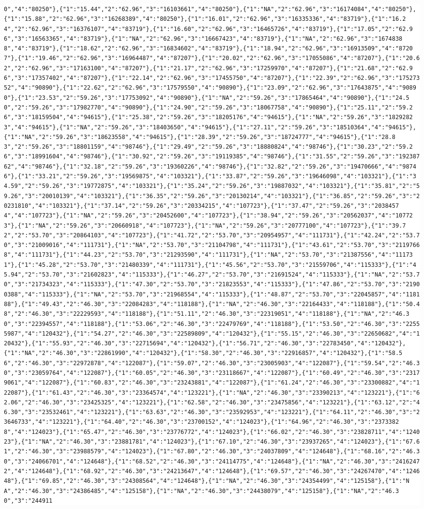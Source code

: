 `````{=html}
0","4":"80250"},{"1":"15.44","2":"62.96","3":"16103661","4":"80250"},{"1":"NA","2":"62.96","3":"16174084","4":"80250"},{"1":"15.88","2":"62.96","3":"16268389","4":"80250"},{"1":"16.01","2":"62.96","3":"16335336","4":"83719"},{"1":"16.24","2":"62.96","3":"16376107","4":"83719"},{"1":"16.60","2":"62.96","3":"16465726","4":"83719"},{"1":"17.05","2":"62.96","3":"16563365","4":"83719"},{"1":"NA","2":"62.96","3":"16667423","4":"83719"},{"1":"NA","2":"62.96","3":"16748388","4":"83719"},{"1":"18.62","2":"62.96","3":"16834602","4":"83719"},{"1":"18.94","2":"62.96","3":"16913509","4":"87207"},{"1":"19.46","2":"62.96","3":"16964487","4":"87207"},{"1":"20.02","2":"62.96","3":"17055086","4":"87207"},{"1":"20.62","2":"62.96","3":"17163100","4":"87207"},{"1":"21.17","2":"62.96","3":"17259970","4":"87207"},{"1":"21.68","2":"62.96","3":"17357402","4":"87207"},{"1":"22.14","2":"62.96","3":"17455750","4":"87207"},{"1":"22.39","2":"62.96","3":"17527352","4":"90890"},{"1":"22.62","2":"62.96","3":"17579550","4":"90890"},{"1":"23.09","2":"62.96","3":"17643875","4":"90890"},{"1":"23.53","2":"59.26","3":"17753092","4":"90890"},{"1":"NA","2":"59.26","3":"17865464","4":"90890"},{"1":"24.50","2":"59.26","3":"17982770","4":"90890"},{"1":"24.90","2":"59.26","3":"18067758","4":"90890"},{"1":"25.11","2":"59.26","3":"18159504","4":"94615"},{"1":"25.38","2":"59.26","3":"18205176","4":"94615"},{"1":"NA","2":"59.26","3":"18292823","4":"94615"},{"1":"NA","2":"59.26","3":"18403650","4":"94615"},{"1":"27.11","2":"59.26","3":"18510364","4":"94615"},{"1":"NA","2":"59.26","3":"18623558","4":"94615"},{"1":"28.39","2":"59.26","3":"18724777","4":"94615"},{"1":"28.83","2":"59.26","3":"18801159","4":"98746"},{"1":"29.49","2":"59.26","3":"18880824","4":"98746"},{"1":"30.23","2":"59.26","3":"18991604","4":"98746"},{"1":"30.92","2":"59.26","3":"19119385","4":"98746"},{"1":"31.55","2":"59.26","3":"19238762","4":"98746"},{"1":"32.18","2":"59.26","3":"19360226","4":"98746"},{"1":"32.82","2":"59.26","3":"19470666","4":"98746"},{"1":"33.21","2":"59.26","3":"19569875","4":"103321"},{"1":"33.87","2":"59.26","3":"19646098","4":"103321"},{"1":"34.59","2":"59.26","3":"19772875","4":"103321"},{"1":"35.24","2":"59.26","3":"19887032","4":"103321"},{"1":"35.81","2":"59.26","3":"20010139","4":"103321"},{"1":"36.35","2":"59.26","3":"20130214","4":"103321"},{"1":"36.85","2":"59.26","3":"20231810","4":"103321"},{"1":"37.14","2":"59.26","3":"20334215","4":"107723"},{"1":"37.47","2":"59.26","3":"20384574","4":"107723"},{"1":"NA","2":"59.26","3":"20452600","4":"107723"},{"1":"38.94","2":"59.26","3":"20562037","4":"107723"},{"1":"NA","2":"59.26","3":"20660918","4":"107723"},{"1":"NA","2":"59.26","3":"20777100","4":"107723"},{"1":"39.72","2":"53.70","3":"20864103","4":"107723"},{"1":"41.72","2":"53.70","3":"20954957","4":"111731"},{"1":"42.24","2":"53.70","3":"21009016","4":"111731"},{"1":"NA","2":"53.70","3":"21104798","4":"111731"},{"1":"43.61","2":"53.70","3":"21197668","4":"111731"},{"1":"44.23","2":"53.70","3":"21293590","4":"111731"},{"1":"NA","2":"53.70","3":"21387556","4":"111731"},{"1":"45.28","2":"53.70","3":"21480339","4":"111731"},{"1":"45.56","2":"53.70","3":"21559706","4":"115333"},{"1":"45.94","2":"53.70","3":"21602823","4":"115333"},{"1":"46.27","2":"53.70","3":"21691524","4":"115333"},{"1":"NA","2":"53.70","3":"21734323","4":"115333"},{"1":"47.30","2":"53.70","3":"21823553","4":"115333"},{"1":"47.86","2":"53.70","3":"21900388","4":"115333"},{"1":"NA","2":"53.70","3":"21968554","4":"115333"},{"1":"48.87","2":"53.70","3":"22045857","4":"118188"},{"1":"49.43","2":"46.30","3":"22084283","4":"118188"},{"1":"NA","2":"46.30","3":"22164433","4":"118188"},{"1":"50.48","2":"46.30","3":"22229593","4":"118188"},{"1":"51.11","2":"46.30","3":"22319051","4":"118188"},{"1":"NA","2":"46.30","3":"22394557","4":"118188"},{"1":"53.06","2":"46.30","3":"22479769","4":"118188"},{"1":"53.50","2":"46.30","3":"22555987","4":"120432"},{"1":"54.27","2":"46.30","3":"22589809","4":"120432"},{"1":"55.15","2":"46.30","3":"22650682","4":"120432"},{"1":"55.93","2":"46.30","3":"22715694","4":"120432"},{"1":"56.71","2":"46.30","3":"22783450","4":"120432"},{"1":"NA","2":"46.30","3":"22861990","4":"120432"},{"1":"58.30","2":"46.30","3":"22916857","4":"120432"},{"1":"58.56","2":"46.30","3":"22972878","4":"122087"},{"1":"59.07","2":"46.30","3":"23005903","4":"122087"},{"1":"59.54","2":"46.30","3":"23059764","4":"122087"},{"1":"60.05","2":"46.30","3":"23118667","4":"122087"},{"1":"60.49","2":"46.30","3":"23179061","4":"122087"},{"1":"60.83","2":"46.30","3":"23243881","4":"122087"},{"1":"61.24","2":"46.30","3":"23300882","4":"122087"},{"1":"61.43","2":"46.30","3":"23364574","4":"123221"},{"1":"NA","2":"46.30","3":"23390213","4":"123221"},{"1":"62.06","2":"46.30","3":"23425325","4":"123221"},{"1":"62.58","2":"46.30","3":"23475856","4":"123221"},{"1":"63.12","2":"46.30","3":"23532461","4":"123221"},{"1":"63.63","2":"46.30","3":"23592953","4":"123221"},{"1":"64.11","2":"46.30","3":"23646733","4":"123221"},{"1":"64.40","2":"46.30","3":"23700152","4":"124023"},{"1":"64.96","2":"46.30","3":"23733828","4":"124023"},{"1":"65.47","2":"46.30","3":"23776772","4":"124023"},{"1":"66.02","2":"46.30","3":"23828711","4":"124023"},{"1":"NA","2":"46.30","3":"23881781","4":"124023"},{"1":"67.10","2":"46.30","3":"23937265","4":"124023"},{"1":"67.61","2":"46.30","3":"23988579","4":"124023"},{"1":"67.80","2":"46.30","3":"24037809","4":"124648"},{"1":"68.16","2":"46.30","3":"24066701","4":"124648"},{"1":"68.52","2":"46.30","3":"24114775","4":"124648"},{"1":"NA","2":"46.30","3":"24162472","4":"124648"},{"1":"68.92","2":"46.30","3":"24213647","4":"124648"},{"1":"69.57","2":"46.30","3":"24267470","4":"124648"},{"1":"69.85","2":"46.30","3":"24308564","4":"124648"},{"1":"NA","2":"46.30","3":"24354499","4":"125158"},{"1":"NA","2":"46.30","3":"24386485","4":"125158"},{"1":"NA","2":"46.30","3":"24438079","4":"125158"},{"1":"NA","2":"46.30","3":"244911
`````